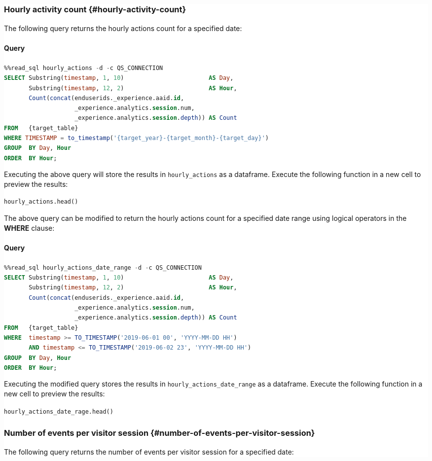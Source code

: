 ### Hourly activity count {#hourly-activity-count}

The following query returns the hourly actions count for a specified date:

#### Query 

```sql
%%read_sql hourly_actions -d -c QS_CONNECTION
SELECT Substring(timestamp, 1, 10)                        AS Day,
       Substring(timestamp, 12, 2)                        AS Hour, 
       Count(concat(enduserids._experience.aaid.id, 
                    _experience.analytics.session.num,
                    _experience.analytics.session.depth)) AS Count 
FROM   {target_table}
WHERE TIMESTAMP = to_timestamp('{target_year}-{target_month}-{target_day}')
GROUP  BY Day, Hour
ORDER  BY Hour;
```

Executing the above query will store the results in `hourly_actions` as a dataframe. Execute the following function in a new cell to preview the results:

```python
hourly_actions.head()
```

The above query can be modified to return the hourly actions count for a specified date range using logical operators in the **WHERE** clause:

#### Query 

```sql
%%read_sql hourly_actions_date_range -d -c QS_CONNECTION
SELECT Substring(timestamp, 1, 10)                        AS Day,
       Substring(timestamp, 12, 2)                        AS Hour, 
       Count(concat(enduserids._experience.aaid.id, 
                    _experience.analytics.session.num,
                    _experience.analytics.session.depth)) AS Count 
FROM   {target_table}
WHERE  timestamp >= TO_TIMESTAMP('2019-06-01 00', 'YYYY-MM-DD HH')
       AND timestamp <= TO_TIMESTAMP('2019-06-02 23', 'YYYY-MM-DD HH')
GROUP  BY Day, Hour
ORDER  BY Hour;
```

Executing the modified query stores the results in `hourly_actions_date_range` as a dataframe. Execute the following function in a new cell to preview the results:

```python
hourly_actions_date_rage.head()
```

### Number of events per visitor session {#number-of-events-per-visitor-session}

The following query returns the number of events per visitor session for a specified date:
